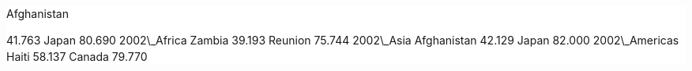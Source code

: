 Afghanistan
</td>
<td style="text-align:right;">
41.763
</td>
<td style="text-align:left;">
Japan
</td>
<td style="text-align:right;">
80.690
</td>
</tr>
<tr>
<td style="text-align:left;">
2002\_Africa
</td>
<td style="text-align:left;">
Zambia
</td>
<td style="text-align:right;">
39.193
</td>
<td style="text-align:left;">
Reunion
</td>
<td style="text-align:right;">
75.744
</td>
</tr>
<tr>
<td style="text-align:left;">
2002\_Asia
</td>
<td style="text-align:left;">
Afghanistan
</td>
<td style="text-align:right;">
42.129
</td>
<td style="text-align:left;">
Japan
</td>
<td style="text-align:right;">
82.000
</td>
</tr>
<tr>
<td style="text-align:left;">
2002\_Americas
</td>
<td style="text-align:left;">
Haiti
</td>
<td style="text-align:right;">
58.137
</td>
<td style="text-align:left;">
Canada
</td>
<td style="text-align:right;">
79.770
</td>
</tr>
<tr>